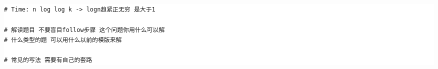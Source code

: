     # Time: n log log k -> logn趋紧正无穷 是大于1

    # 解读题目 不要盲目follow步骤 这个问题你用什么可以解
    # 什么类型的题 可以用什么以前的模版来解

    # 常见的写法 需要有自己的套路